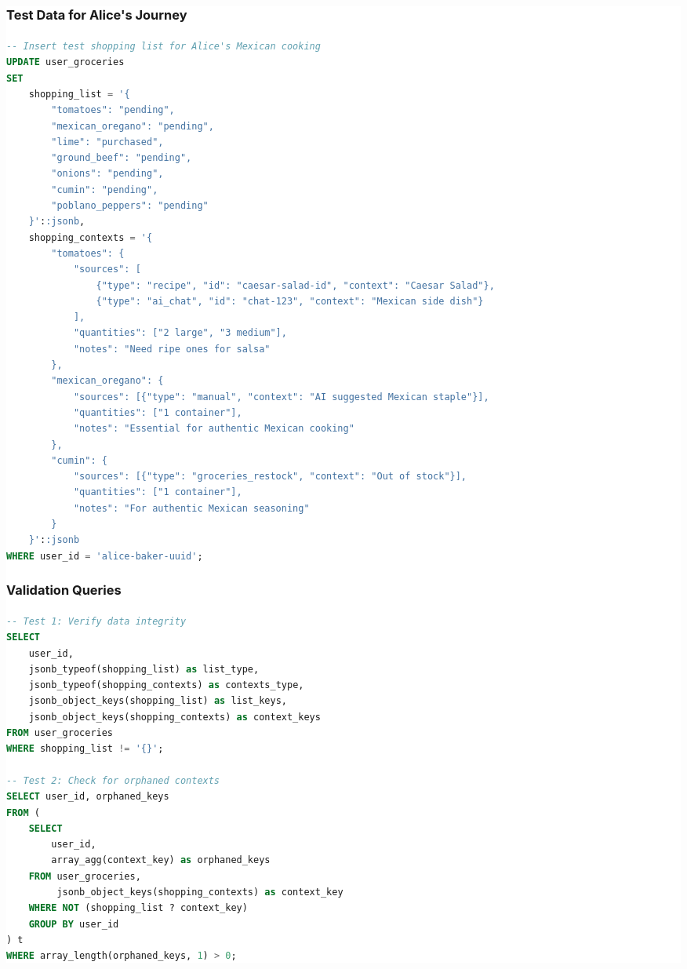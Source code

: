 ### **Test Data for Alice's Journey**

```sql
-- Insert test shopping list for Alice's Mexican cooking
UPDATE user_groceries
SET
    shopping_list = '{
        "tomatoes": "pending",
        "mexican_oregano": "pending",
        "lime": "purchased",
        "ground_beef": "pending",
        "onions": "pending",
        "cumin": "pending",
        "poblano_peppers": "pending"
    }'::jsonb,
    shopping_contexts = '{
        "tomatoes": {
            "sources": [
                {"type": "recipe", "id": "caesar-salad-id", "context": "Caesar Salad"},
                {"type": "ai_chat", "id": "chat-123", "context": "Mexican side dish"}
            ],
            "quantities": ["2 large", "3 medium"],
            "notes": "Need ripe ones for salsa"
        },
        "mexican_oregano": {
            "sources": [{"type": "manual", "context": "AI suggested Mexican staple"}],
            "quantities": ["1 container"],
            "notes": "Essential for authentic Mexican cooking"
        },
        "cumin": {
            "sources": [{"type": "groceries_restock", "context": "Out of stock"}],
            "quantities": ["1 container"],
            "notes": "For authentic Mexican seasoning"
        }
    }'::jsonb
WHERE user_id = 'alice-baker-uuid';
```

### **Validation Queries**

```sql
-- Test 1: Verify data integrity
SELECT
    user_id,
    jsonb_typeof(shopping_list) as list_type,
    jsonb_typeof(shopping_contexts) as contexts_type,
    jsonb_object_keys(shopping_list) as list_keys,
    jsonb_object_keys(shopping_contexts) as context_keys
FROM user_groceries
WHERE shopping_list != '{}';

-- Test 2: Check for orphaned contexts
SELECT user_id, orphaned_keys
FROM (
    SELECT
        user_id,
        array_agg(context_key) as orphaned_keys
    FROM user_groceries,
         jsonb_object_keys(shopping_contexts) as context_key
    WHERE NOT (shopping_list ? context_key)
    GROUP BY user_id
) t
WHERE array_length(orphaned_keys, 1) > 0;
```
